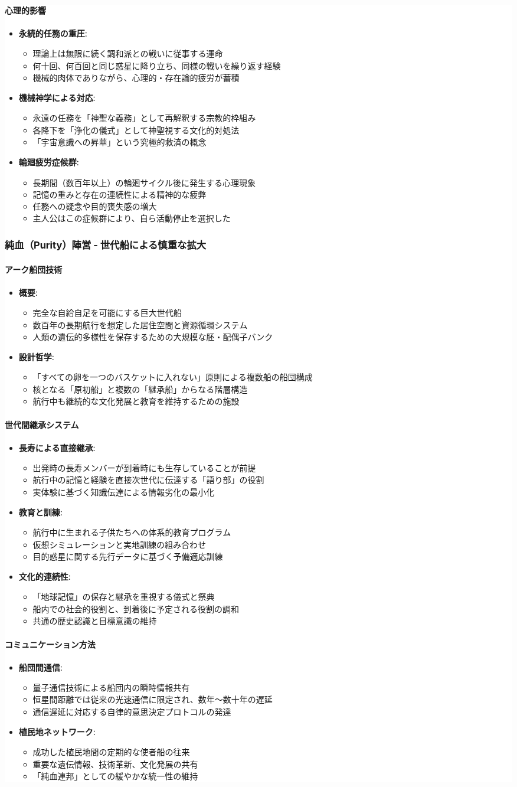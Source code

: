 #### 心理的影響
- **永続的任務の重圧**:
  - 理論上は無限に続く調和派との戦いに従事する運命
  - 何十回、何百回と同じ惑星に降り立ち、同様の戦いを繰り返す経験
  - 機械的肉体でありながら、心理的・存在論的疲労が蓄積

- **機械神学による対応**:
  - 永遠の任務を「神聖な義務」として再解釈する宗教的枠組み
  - 各降下を「浄化の儀式」として神聖視する文化的対処法
  - 「宇宙意識への昇華」という究極的救済の概念

- **輪廻疲労症候群**:
  - 長期間（数百年以上）の輪廻サイクル後に発生する心理現象
  - 記憶の重みと存在の連続性による精神的な疲弊
  - 任務への疑念や目的喪失感の増大
  - 主人公はこの症候群により、自ら活動停止を選択した

### 純血（Purity）陣営 - 世代船による慎重な拡大

#### アーク船団技術
- **概要**:
  - 完全な自給自足を可能にする巨大世代船
  - 数百年の長期航行を想定した居住空間と資源循環システム
  - 人類の遺伝的多様性を保存するための大規模な胚・配偶子バンク
  
- **設計哲学**:
  - 「すべての卵を一つのバスケットに入れない」原則による複数船の船団構成
  - 核となる「原初船」と複数の「継承船」からなる階層構造
  - 航行中も継続的な文化発展と教育を維持するための施設

#### 世代間継承システム
- **長寿による直接継承**:
  - 出発時の長寿メンバーが到着時にも生存していることが前提
  - 航行中の記憶と経験を直接次世代に伝達する「語り部」の役割
  - 実体験に基づく知識伝達による情報劣化の最小化
  
- **教育と訓練**:
  - 航行中に生まれる子供たちへの体系的教育プログラム
  - 仮想シミュレーションと実地訓練の組み合わせ
  - 目的惑星に関する先行データに基づく予備適応訓練
  
- **文化的連続性**:
  - 「地球記憶」の保存と継承を重視する儀式と祭典
  - 船内での社会的役割と、到着後に予定される役割の調和
  - 共通の歴史認識と目標意識の維持

#### コミュニケーション方法
- **船団間通信**:
  - 量子通信技術による船団内の瞬時情報共有
  - 恒星間距離では従来の光速通信に限定され、数年～数十年の遅延
  - 通信遅延に対応する自律的意思決定プロトコルの発達
  
- **植民地ネットワーク**:
  - 成功した植民地間の定期的な使者船の往来
  - 重要な遺伝情報、技術革新、文化発展の共有
  - 「純血連邦」としての緩やかな統一性の維持
  